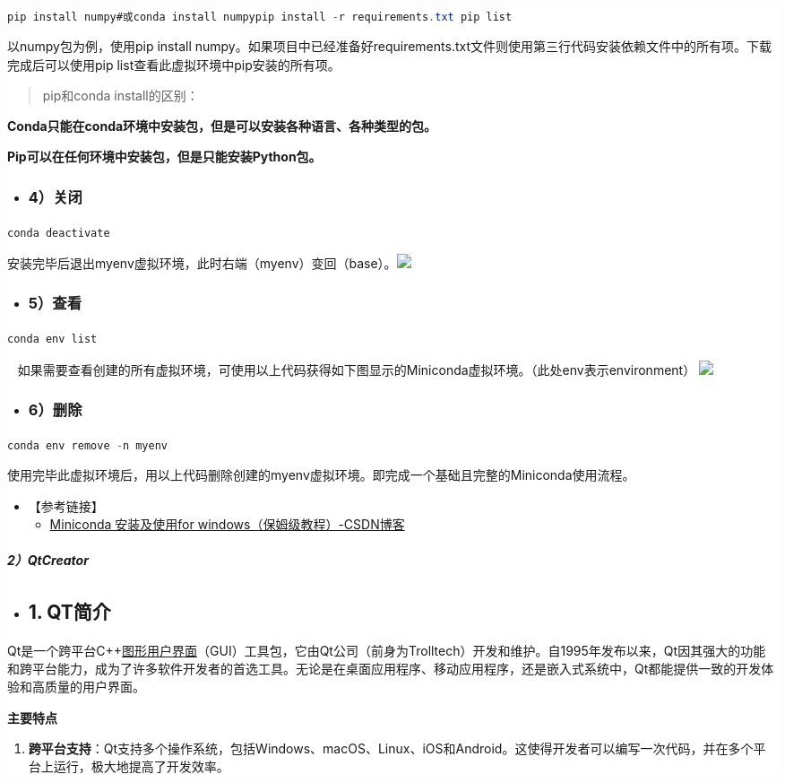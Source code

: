 ```csharp
pip install numpy#或conda install numpypip install -r requirements.txt pip list
```

以numpy包为例，使用pip install numpy。如果项目中已经准备好requirements.txt文件则使用第三行代码安装依赖文件中的所有项。下载完成后可以使用pip list查看此虚拟环境中pip安装的所有项。

> pip和conda install的区别：

**Conda只能在conda环境中安装包，但是可以安装各种语言、各种类型的包。**

**Pip可以在任何环境中安装包，但是只能安装Python包。**

- ### 4）关闭

```undefined
conda deactivate
```

安装完毕后退出myenv虚拟环境，此时右端（myenv）变回（base）。![](https://i-blog.csdnimg.cn/direct/2a02de7bc916430f9ed4c4327eb77ad7.png)

- ### 5）查看

```bash
conda env list
```

   如果需要查看创建的所有虚拟环境，可使用以上代码获得如下图显示的Miniconda虚拟环境。（此处env表示environment） ![](https://i-blog.csdnimg.cn/direct/2ac844d551e64de281e3181de20ef5dc.png)

- ### 6）删除

```csharp
conda env remove -n myenv
```

使用完毕此虚拟环境后，用以上代码删除创建的myenv虚拟环境。即完成一个基础且完整的Miniconda使用流程。




- 【参考链接】
	- [Miniconda 安装及使用for windows（保姆级教程）-CSDN博客](https://blog.csdn.net/ming12131342/article/details/140233867)










###### **2）QtCreator**

- ## 1. QT简介

Qt是一个跨平台C++[图形用户界面](https://so.csdn.net/so/search?q=%E5%9B%BE%E5%BD%A2%E7%94%A8%E6%88%B7%E7%95%8C%E9%9D%A2&spm=1001.2101.3001.7020)（GUI）工具包，它由Qt公司（前身为Trolltech）开发和维护。自1995年发布以来，Qt因其强大的功能和跨平台能力，成为了许多软件开发者的首选工具。无论是在桌面应用程序、移动应用程序，还是嵌入式系统中，Qt都能提供一致的开发体验和高质量的用户界面。

**主要特点**

1. **跨平台支持**：Qt支持多个操作系统，包括Windows、macOS、Linux、iOS和Android。这使得开发者可以编写一次代码，并在多个平台上运行，极大地提高了开发效率。
    